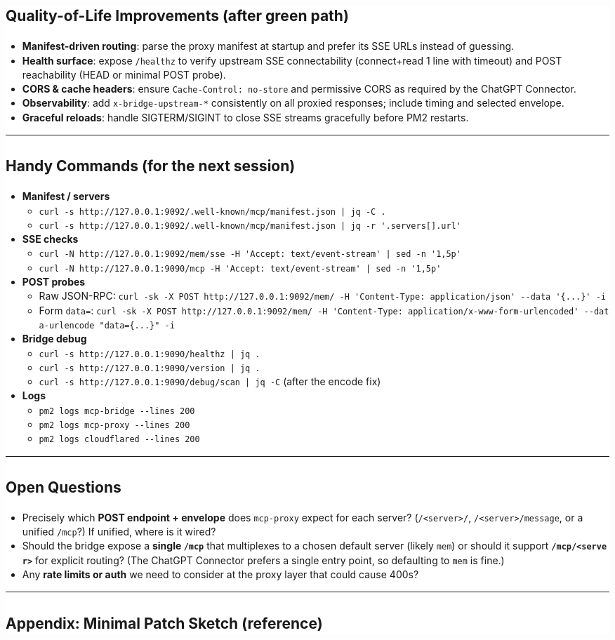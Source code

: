 
## Quality-of-Life Improvements (after green path)

- **Manifest-driven routing**: parse the proxy manifest at startup and prefer its SSE URLs instead of guessing.
- **Health surface**: expose `/healthz` to verify upstream SSE connectability (connect+read 1 line with timeout) and POST reachability (HEAD or minimal POST probe).
- **CORS & cache headers**: ensure `Cache-Control: no-store` and permissive CORS as required by the ChatGPT Connector.
- **Observability**: add `x-bridge-upstream-*` consistently on all proxied responses; include timing and selected envelope.
- **Graceful reloads**: handle SIGTERM/SIGINT to close SSE streams gracefully before PM2 restarts.

---

## Handy Commands (for the next session)

- **Manifest / servers**
  - `curl -s http://127.0.0.1:9092/.well-known/mcp/manifest.json | jq -C .`
  - `curl -s http://127.0.0.1:9092/.well-known/mcp/manifest.json | jq -r '.servers[].url'`
- **SSE checks**
  - `curl -N http://127.0.0.1:9092/mem/sse -H 'Accept: text/event-stream' | sed -n '1,5p'`
  - `curl -N http://127.0.0.1:9090/mcp -H 'Accept: text/event-stream' | sed -n '1,5p'`
- **POST probes**
  - Raw JSON-RPC: `curl -sk -X POST http://127.0.0.1:9092/mem/ -H 'Content-Type: application/json' --data '{...}' -i`
  - Form `data=`: `curl -sk -X POST http://127.0.0.1:9092/mem/ -H 'Content-Type: application/x-www-form-urlencoded' --data-urlencode "data={...}" -i`
- **Bridge debug**
  - `curl -s http://127.0.0.1:9090/healthz | jq .`
  - `curl -s http://127.0.0.1:9090/version | jq .`
  - `curl -s http://127.0.0.1:9090/debug/scan | jq -C` (after the encode fix)
- **Logs**
  - `pm2 logs mcp-bridge --lines 200`
  - `pm2 logs mcp-proxy --lines 200`
  - `pm2 logs cloudflared --lines 200`

---

## Open Questions

- Precisely which **POST endpoint + envelope** does `mcp-proxy` expect for each server? (`/<server>/`, `/<server>/message`, or a unified `/mcp`?) If unified, where is it wired?
- Should the bridge expose a **single `/mcp`** that multiplexes to a chosen default server (likely `mem`) or should it support **`/mcp/<server>`** for explicit routing? (The ChatGPT Connector prefers a single entry point, so defaulting to `mem` is fine.)
- Any **rate limits or auth** we need to consider at the proxy layer that could cause 400s?

---

## Appendix: Minimal Patch Sketch (reference)
